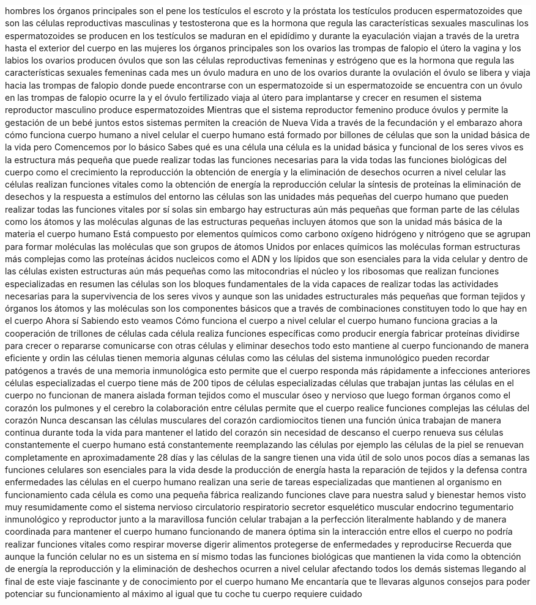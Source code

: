 hombres los órganos principales son el pene los testículos el escroto y la próstata los testículos producen espermatozoides que son las células reproductivas masculinas y testosterona que es la hormona que regula las características sexuales masculinas los espermatozoides se producen en los testículos se maduran en el epidídimo y durante la eyaculación viajan a través de la uretra hasta el exterior del cuerpo en las mujeres los órganos principales son los ovarios las trompas de falopio el útero la vagina y los labios los ovarios producen óvulos que son las células reproductivas femeninas y estrógeno que es la hormona que regula las características sexuales femeninas cada mes un óvulo madura en uno de los ovarios durante la ovulación el óvulo se libera y viaja hacia las trompas de falopio donde puede encontrarse con un espermatozoide si un espermatozoide se encuentra con un óvulo en las trompas de falopio ocurre la y el óvulo fertilizado viaja al útero para implantarse y crecer en resumen el sistema reproductor masculino produce espermatozoides Mientras que el sistema reproductor femenino produce óvulos y permite la gestación de un bebé juntos estos sistemas permiten la creación de Nueva Vida a través de la fecundación y el embarazo ahora cómo funciona cuerpo humano a nivel celular el cuerpo humano está formado por billones de células que son la unidad básica de la vida pero Comencemos por lo básico Sabes qué es una célula una célula es la unidad básica y funcional de los seres vivos es la estructura más pequeña que puede realizar todas las funciones necesarias para la vida todas las funciones biológicas del cuerpo como el crecimiento la reproducción la obtención de energía y la eliminación de desechos ocurren a nivel celular las células realizan funciones vitales como la obtención de energía la reproducción celular la síntesis de proteínas la eliminación de desechos y la respuesta a estímulos del entorno las células son las unidades más pequeñas del cuerpo humano que pueden realizar todas las funciones vitales por sí solas sin embargo hay estructuras aún más pequeñas que forman parte de las células como los átomos y las moléculas algunas de las estructuras pequeñas incluyen átomos que son la unidad más básica de la materia el cuerpo humano Está compuesto por elementos químicos como carbono oxígeno hidrógeno y nitrógeno que se agrupan para formar moléculas las moléculas que son grupos de átomos Unidos por enlaces químicos las moléculas forman estructuras más complejas como las proteínas ácidos nucleicos como el ADN y los lípidos que son esenciales para la vida celular y dentro de las células existen estructuras aún más pequeñas como las mitocondrias el núcleo y los ribosomas que realizan funciones especializadas en resumen las células son los bloques fundamentales de la vida capaces de realizar todas las actividades necesarias para la supervivencia de los seres vivos y aunque son las unidades estructurales más pequeñas que forman tejidos y órganos los átomos y las moléculas son los componentes básicos que a través de combinaciones constituyen todo lo que hay en el cuerpo Ahora sí Sabiendo esto veamos Cómo funciona el cuerpo a nivel celular el cuerpo humano funciona gracias a la cooperación de trillones de células cada célula realiza funciones específicas como producir energía fabricar proteínas dividirse para crecer o repararse comunicarse con otras células y eliminar desechos todo esto mantiene al cuerpo funcionando de manera eficiente y ordin las células tienen memoria algunas células como las células del sistema inmunológico pueden recordar patógenos a través de una memoria inmunológica esto permite que el cuerpo responda más rápidamente a infecciones anteriores células especializadas el cuerpo tiene más de 200 tipos de células especializadas células que trabajan juntas las células en el cuerpo no funcionan de manera aislada forman tejidos como el muscular óseo y nervioso que luego forman órganos como el corazón los pulmones y el cerebro la colaboración entre células permite que el cuerpo realice funciones complejas las células del corazón Nunca descansan las células musculares del corazón cardiomiocitos tienen una función única trabajan de manera continua durante toda la vida para mantener el latido del corazón sin necesidad de descanso el cuerpo renueva sus células constantemente el cuerpo humano está constantemente reemplazando las células por ejemplo las células de la piel se renuevan completamente en aproximadamente 28 días y las células de la sangre tienen una vida útil de solo unos pocos días a semanas las funciones celulares son esenciales para la vida desde la producción de energía hasta la reparación de tejidos y la defensa contra enfermedades las células en el cuerpo humano realizan una serie de tareas especializadas que mantienen al organismo en funcionamiento cada célula es como una pequeña fábrica realizando funciones clave para nuestra salud y bienestar hemos visto muy resumidamente como el sistema nervioso circulatorio respiratorio secretor esquelético muscular endocrino tegumentario inmunológico y reproductor junto a la maravillosa función celular trabajan a la perfección literalmente hablando y de manera coordinada para mantener el cuerpo humano funcionando de manera óptima sin la interacción entre ellos el cuerpo no podría realizar funciones vitales como respirar moverse digerir alimentos protegerse de enfermedades y reproducirse Recuerda que aunque la función celular no es un sistema en sí mismo todas las funciones biológicas que mantienen la vida como la obtención de energía la reproducción y la eliminación de deshechos ocurren a nivel celular afectando todos los demás sistemas llegando al final de este viaje fascinante y de conocimiento por el cuerpo humano Me encantaría que te llevaras algunos consejos para poder potenciar su funcionamiento al máximo al igual que tu coche tu cuerpo requiere cuidado